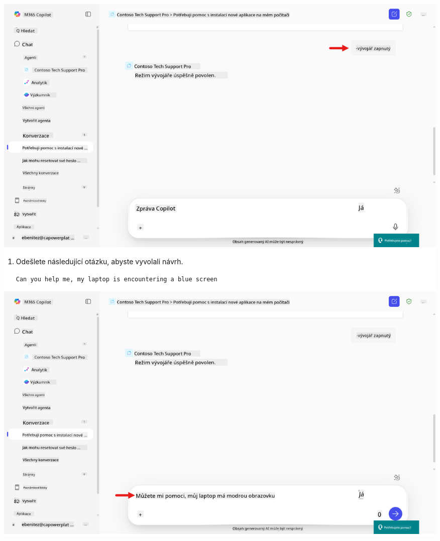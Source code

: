 ![Režim vývojáře povolen](../../../../../translated_images/3.4_11_DeveloperModeEnabled.81ed6a62e5771bf59d17d94b15beb3c696a177d70616795836cff2024baa0139.cs.png)

1. Odešlete následující otázku, abyste vyvolali návrh.

    ```text
    Can you help me, my laptop is encountering a blue screen
    ```

![Zadat otázku](../../../../../translated_images/3.4_12_EnterQuestion.bb41817937dd3d864aa120a668d2d7ddaedd5025a201d9579ff4d97dd4bb6a92.cs.png)
